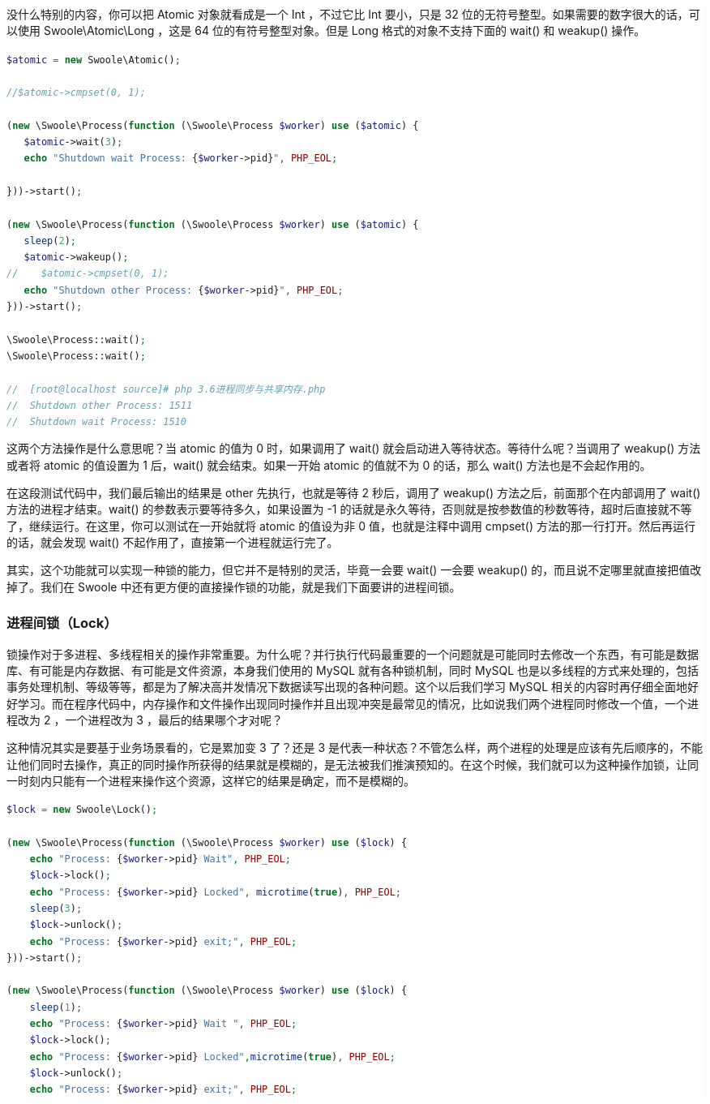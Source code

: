 没什么特别的内容，你可以把 Atomic 对象就看成是一个 Int ，不过它比 Int 要小，只是 32 位的无符号整型。如果需要的数字很大的话，可以使用 Swoole\Atomic\Long ，这是 64 位的有符号整型对象。但是 Long 格式的对象不支持下面的 wait() 和 weakup() 操作。

```php
$atomic = new Swoole\Atomic();

//$atomic->cmpset(0, 1);

(new \Swoole\Process(function (\Swoole\Process $worker) use ($atomic) {
   $atomic->wait(3);
   echo "Shutdown wait Process: {$worker->pid}", PHP_EOL;

}))->start();

(new \Swoole\Process(function (\Swoole\Process $worker) use ($atomic) {
   sleep(2);
   $atomic->wakeup();
//    $atomic->cmpset(0, 1);
   echo "Shutdown other Process: {$worker->pid}", PHP_EOL;
}))->start();

\Swoole\Process::wait();
\Swoole\Process::wait();

//  [root@localhost source]# php 3.6进程同步与共享内存.php
//  Shutdown other Process: 1511
//  Shutdown wait Process: 1510
```

这两个方法操作是什么意思呢？当 atomic 的值为 0 时，如果调用了 wait() 就会启动进入等待状态。等待什么呢？当调用了 weakup() 方法或者将 atomic 的值设置为 1 后，wait() 就会结束。如果一开始 atomic 的值就不为 0 的话，那么 wait() 方法也是不会起作用的。

在这段测试代码中，我们最后输出的结果是 other 先执行，也就是等待 2 秒后，调用了 weakup() 方法之后，前面那个在内部调用了 wait() 方法的进程才结束。wait() 的参数表示要等待多久，如果设置为 -1 的话就是永久等待，否则就是按参数值的秒数等待，超时后直接就不等了，继续运行。在这里，你可以测试在一开始就将 atomic 的值设为非 0 值，也就是注释中调用 cmpset() 方法的那一行打开。然后再运行的话，就会发现 wait() 不起作用了，直接第一个进程就运行完了。

其实，这个功能就可以实现一种锁的能力，但它并不是特别的灵活，毕竟一会要 wait() 一会要 weakup() 的，而且说不定哪里就直接把值改掉了。我们在 Swoole 中还有更方便的直接操作锁的功能，就是我们下面要讲的进程间锁。

### 进程间锁（Lock）

锁操作对于多进程、多线程相关的操作非常重要。为什么呢？并行执行代码最重要的一个问题就是可能同时去修改一个东西，有可能是数据库、有可能是内存数据、有可能是文件资源，本身我们使用的 MySQL 就有各种锁机制，同时 MySQL 也是以多线程的方式来处理的，包括事务处理机制、等级等等，都是为了解决高并发情况下数据读写出现的各种问题。这个以后我们学习 MySQL 相关的内容时再仔细全面地好好学习。而在程序代码中，内存操作和文件操作出现同时操作并且出现冲突是最常见的情况，比如说我们两个进程同时修改一个值，一个进程改为 2 ，一个进程改为 3 ，最后的结果哪个才对呢？

这种情况其实是要基于业务场景看的，它是累加变 3 了？还是 3 是代表一种状态？不管怎么样，两个进程的处理是应该有先后顺序的，不能让他们同时去操作，真正的同时操作所获得的结果就是模糊的，是无法被我们推演预知的。在这个时候，我们就可以为这种操作加锁，让同一时刻内只能有一个进程来操作这个资源，这样它的结果是确定，而不是模糊的。

```php
$lock = new Swoole\Lock();

(new \Swoole\Process(function (\Swoole\Process $worker) use ($lock) {
    echo "Process: {$worker->pid} Wait", PHP_EOL;
    $lock->lock();
    echo "Process: {$worker->pid} Locked", microtime(true), PHP_EOL;
    sleep(3);
    $lock->unlock();
    echo "Process: {$worker->pid} exit;", PHP_EOL;
}))->start();

(new \Swoole\Process(function (\Swoole\Process $worker) use ($lock) {
    sleep(1);
    echo "Process: {$worker->pid} Wait ", PHP_EOL;
    $lock->lock();
    echo "Process: {$worker->pid} Locked",microtime(true), PHP_EOL;
    $lock->unlock();
    echo "Process: {$worker->pid} exit;", PHP_EOL;
```